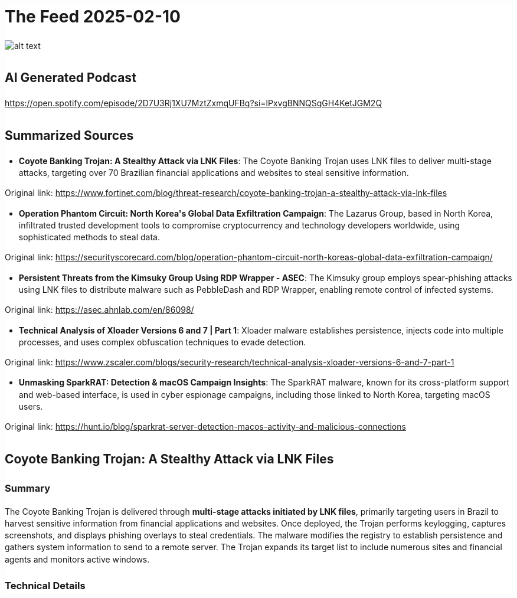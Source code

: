 # The Feed 2025-02-10
![alt text](<images/The Feed 2025-02-10_banner.png>)

## AI Generated Podcast

https://open.spotify.com/episode/2D7U3Rj1XU7MztZxmqUFBq?si=lPxvgBNNQSqGH4KetJGM2Q

## Summarized Sources

- **Coyote Banking Trojan: A Stealthy Attack via LNK Files**: The Coyote Banking Trojan uses LNK files to deliver multi-stage attacks, targeting over 70 Brazilian financial applications and websites to steal sensitive information.

Original link: https://www.fortinet.com/blog/threat-research/coyote-banking-trojan-a-stealthy-attack-via-lnk-files
- **Operation Phantom Circuit: North Korea's Global Data Exfiltration Campaign**: The Lazarus Group, based in North Korea, infiltrated trusted development tools to compromise cryptocurrency and technology developers worldwide, using sophisticated methods to steal data.

Original link: https://securityscorecard.com/blog/operation-phantom-circuit-north-koreas-global-data-exfiltration-campaign/
- **Persistent Threats from the Kimsuky Group Using RDP Wrapper - ASEC**: The Kimsuky group employs spear-phishing attacks using LNK files to distribute malware such as PebbleDash and RDP Wrapper, enabling remote control of infected systems.

Original link: https://asec.ahnlab.com/en/86098/
- **Technical Analysis of Xloader Versions 6 and 7 | Part 1**: Xloader malware establishes persistence, injects code into multiple processes, and uses complex obfuscation techniques to evade detection.

Original link: https://www.zscaler.com/blogs/security-research/technical-analysis-xloader-versions-6-and-7-part-1
- **Unmasking SparkRAT: Detection & macOS Campaign Insights**: The SparkRAT malware, known for its cross-platform support and web-based interface, is used in cyber espionage campaigns, including those linked to North Korea, targeting macOS users.

Original link: https://hunt.io/blog/sparkrat-server-detection-macos-activity-and-malicious-connections

## Coyote Banking Trojan: A Stealthy Attack via LNK Files
### Summary
The Coyote Banking Trojan is delivered through **multi-stage attacks initiated by LNK files**, primarily targeting users in Brazil to harvest sensitive information from financial applications and websites. Once deployed, the Trojan performs keylogging, captures screenshots, and displays phishing overlays to steal credentials. The malware modifies the registry to establish persistence and gathers system information to send to a remote server. The Trojan expands its target list to include numerous sites and financial agents and monitors active windows.

### Technical Details